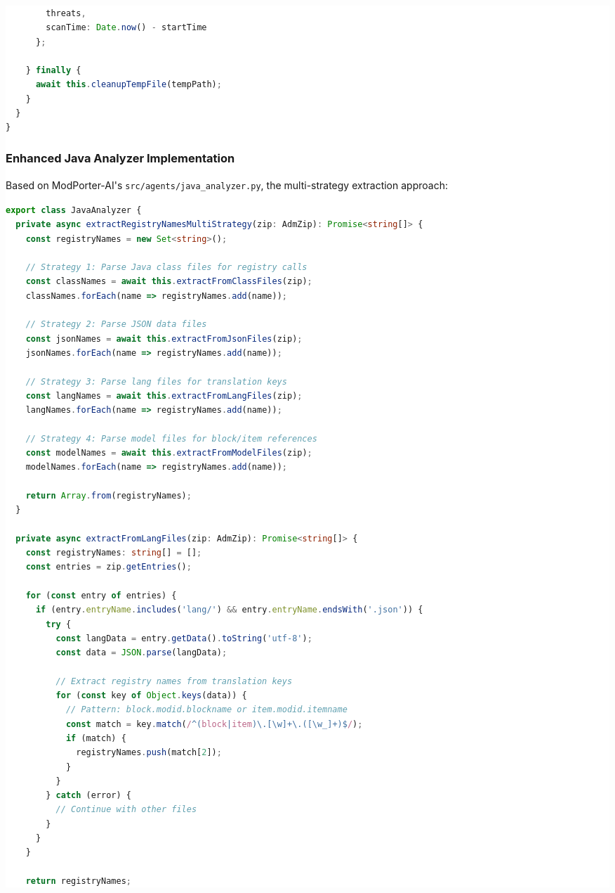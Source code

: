 ```typescript
        threats,
        scanTime: Date.now() - startTime
      };
      
    } finally {
      await this.cleanupTempFile(tempPath);
    }
  }
}
```

### Enhanced Java Analyzer Implementation

Based on ModPorter-AI's `src/agents/java_analyzer.py`, the multi-strategy extraction approach:

```typescript
export class JavaAnalyzer {
  private async extractRegistryNamesMultiStrategy(zip: AdmZip): Promise<string[]> {
    const registryNames = new Set<string>();
    
    // Strategy 1: Parse Java class files for registry calls
    const classNames = await this.extractFromClassFiles(zip);
    classNames.forEach(name => registryNames.add(name));
    
    // Strategy 2: Parse JSON data files
    const jsonNames = await this.extractFromJsonFiles(zip);
    jsonNames.forEach(name => registryNames.add(name));
    
    // Strategy 3: Parse lang files for translation keys
    const langNames = await this.extractFromLangFiles(zip);
    langNames.forEach(name => registryNames.add(name));
    
    // Strategy 4: Parse model files for block/item references
    const modelNames = await this.extractFromModelFiles(zip);
    modelNames.forEach(name => registryNames.add(name));
    
    return Array.from(registryNames);
  }

  private async extractFromLangFiles(zip: AdmZip): Promise<string[]> {
    const registryNames: string[] = [];
    const entries = zip.getEntries();
    
    for (const entry of entries) {
      if (entry.entryName.includes('lang/') && entry.entryName.endsWith('.json')) {
        try {
          const langData = entry.getData().toString('utf-8');
          const data = JSON.parse(langData);
          
          // Extract registry names from translation keys
          for (const key of Object.keys(data)) {
            // Pattern: block.modid.blockname or item.modid.itemname
            const match = key.match(/^(block|item)\.[\w]+\.([\w_]+)$/);
            if (match) {
              registryNames.push(match[2]);
            }
          }
        } catch (error) {
          // Continue with other files
        }
      }
    }
    
    return registryNames;
```